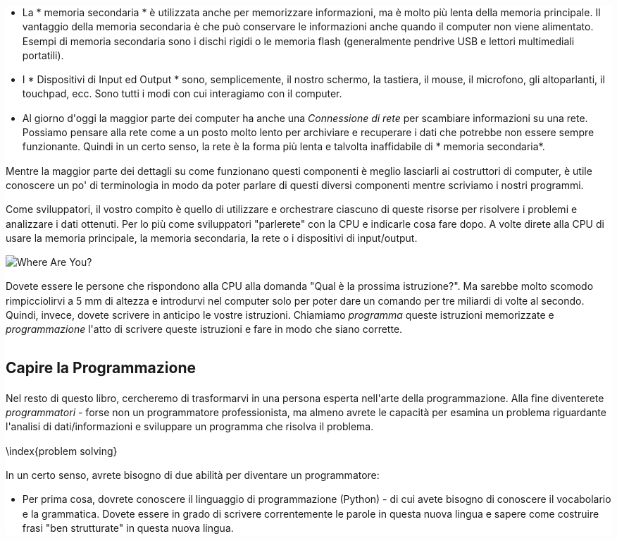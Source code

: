 - La * memoria secondaria * è utilizzata anche per memorizzare
    informazioni, ma è molto più lenta della memoria principale. Il
    vantaggio della memoria secondaria è che può conservare le informazioni 
    anche quando il computer non viene alimentato. Esempi di memoria
    secondaria sono i dischi rigidi o le memoria flash (generalmente pendrive USB
    e lettori multimediali portatili).

- I * Dispositivi di Input ed Output * sono, semplicemente, il nostro schermo,
    la tastiera, il mouse, il microfono, gli altoparlanti, il touchpad, ecc. Sono tutti
    i modi con cui interagiamo con il computer.

- Al giorno d'oggi la maggior parte dei computer ha anche una *Connessione
    di rete* per scambiare informazioni su una rete. Possiamo
    pensare alla rete come a un posto molto lento per archiviare e recuperare i dati
    che potrebbe non essere sempre funzionante. Quindi in un certo senso, la rete è la
    forma più lenta e talvolta inaffidabile di * memoria
    secondaria*.

Mentre la maggior parte dei dettagli su come funzionano questi componenti è meglio lasciarli
ai costruttori di computer, è utile conoscere un po' di terminologia in modo da poter parlare
di questi diversi componenti mentre scriviamo i nostri programmi.

Come sviluppatori, il vostro compito è quello di utilizzare e orchestrare ciascuno di queste
risorse per risolvere i problemi e analizzare i
dati ottenuti. Per lo più come sviluppatori
"parlerete" con la CPU e indicarle cosa fare dopo. A volte direte
alla CPU di usare la memoria principale, la memoria secondaria, la rete o i
dispositivi di input/output.

![Where Are You?](height=1.75in@../images/arch2)

Dovete essere le persone che rispondono alla CPU alla domanda "Qual è la prossima istruzione?".
Ma sarebbe molto scomodo rimpicciolirvi a 5 mm di altezza e
introdurvi nel computer solo per poter dare un comando per tre
miliardi di volte al secondo. Quindi, invece, dovete scrivere in anticipo le vostre
istruzioni. Chiamiamo *programma* queste istruzioni memorizzate
e *programmazione* l'atto di scrivere queste istruzioni
e fare in modo che siano corrette.

Capire la Programmazione
-------------------------

Nel resto di questo libro, cercheremo di trasformarvi in una persona
esperta nell'arte della programmazione. Alla fine diventerete
*programmatori* - forse non un programmatore professionista, ma
almeno avrete le capacità per esamina un problema riguardante l'analisi di dati/informazioni 
e sviluppare un programma che risolva il problema.

\index{problem solving}

In un certo senso, avrete bisogno di due abilità per diventare un programmatore:

- Per prima cosa, dovrete conoscere il linguaggio di programmazione (Python) - di cui avete bisogno
    di conoscere il vocabolario e la grammatica. Dovete essere in grado di scrivere correntemente
    le parole in questa nuova lingua e sapere come costruire
    frasi "ben strutturate" in questa nuova lingua.
